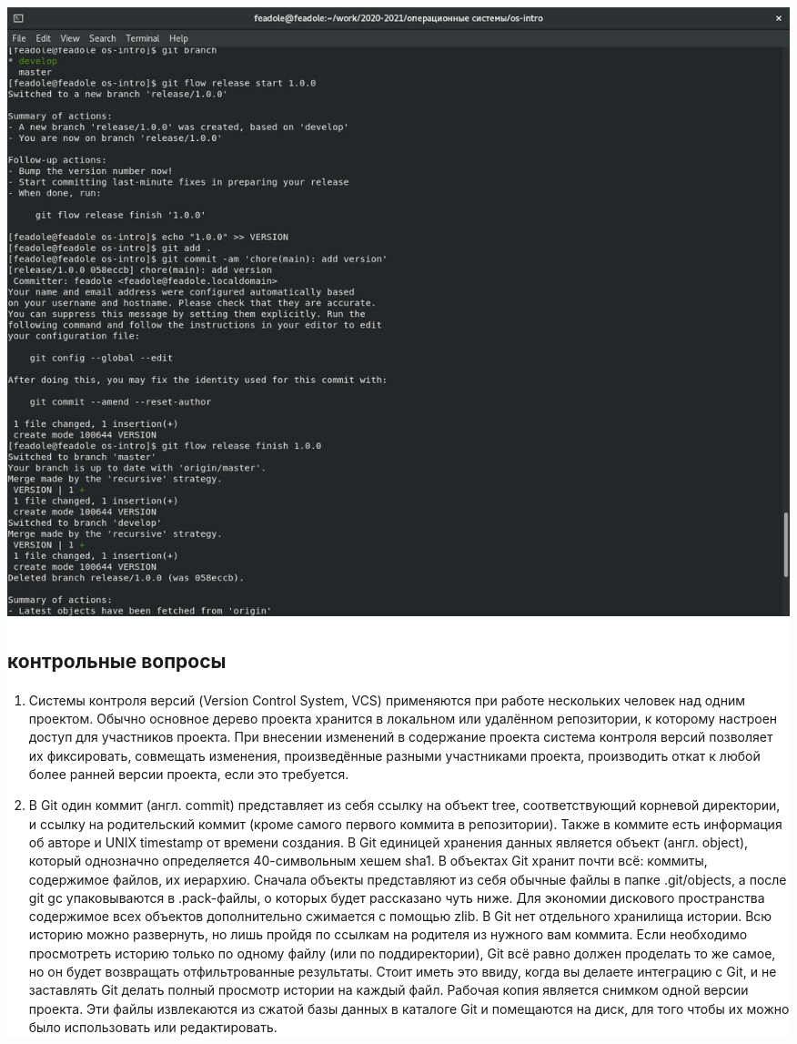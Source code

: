 ![](image/09.jpg) 


## контрольные вопросы

1.	Системы контроля версий (Version Control System, VCS) применяются при работе нескольких человек над одним проектом. Обычно основное дерево проекта хранится в локальном или удалённом репозитории, к которому настроен доступ для участников проекта. При внесении изменений в содержание проекта система контроля версий позволяет их фиксировать, совмещать изменения, произведённые разными участниками проекта, производить откат к любой более ранней версии проекта, если это требуется.

2.	В Git один коммит (англ. сommit) представляет из себя ссылку на объект tree, соответствующий корневой директории, и ссылку на родительский коммит (кроме самого первого коммита в репозитории). Также в коммите есть информация об авторе и UNIX timestamp от времени создания. В Git единицей хранения данных является объект (англ. object), который однозначно определяется 40-символьным хешем sha1. В объектах Git хранит почти всё: коммиты, содержимое файлов, их иерархию. Сначала объекты представляют из себя обычные файлы в папке .git/objects, а после git gc упаковываются в .pack-файлы, о которых будет рассказано чуть ниже. Для экономии дискового пространства содержимое всех объектов дополнительно сжимается с помощью zlib. В Git нет отдельного хранилища истории. Всю историю можно развернуть, но лишь пройдя по ссылкам на родителя из нужного вам коммита. Если необходимо просмотреть историю только по одному файлу (или по поддиректории), Git всё равно должен проделать то же самое, но он будет возвращать отфильтрованные результаты. Стоит иметь это ввиду, когда вы делаете интеграцию с Git, и не заставлять Git делать полный просмотр истории на каждый файл. Рабочая копия является снимком одной версии проекта. Эти файлы извлекаются из сжатой базы данных в каталоге Git и помещаются на диск, для того чтобы их можно было использовать или редактировать.
